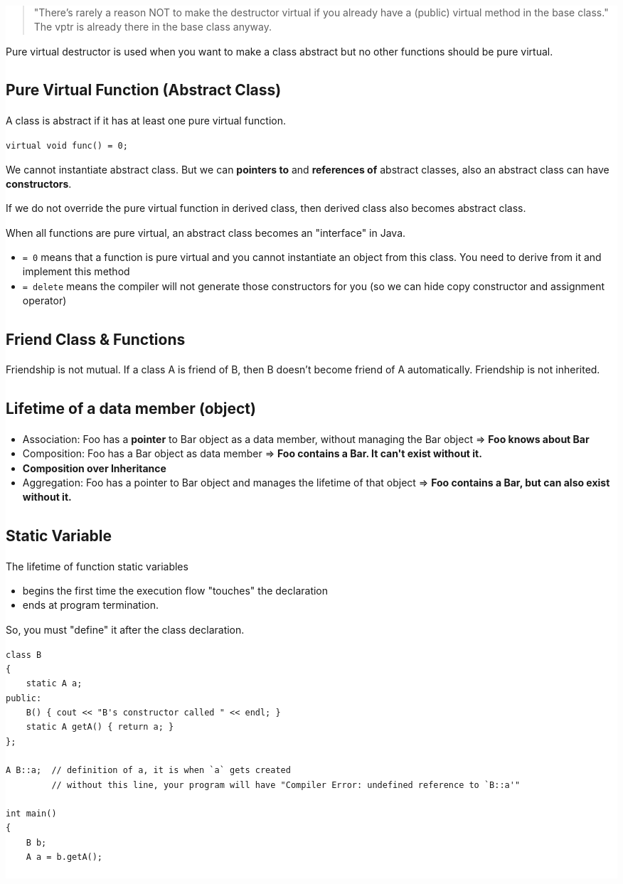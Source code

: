 > "There’s rarely a reason NOT to make the destructor virtual if you already have a (public) virtual method in the base class." 
The vptr is already there in the base class anyway.

Pure virtual destructor is used when you want to make a class abstract but no other functions should be pure virtual.

Pure Virtual Function (Abstract Class)
---
A class is abstract if it has at least one pure virtual function. 
```
virtual void func() = 0; 
```
We cannot instantiate abstract class. But we can **pointers to** and **references of** abstract classes, also an abstract class can have **constructors**.

If we do not override the pure virtual function in derived class, then derived class also becomes abstract class.

When all functions are pure virtual, an abstract class becomes an "interface" in Java.

* `= 0` means that a function is pure virtual and you cannot instantiate an object from this class. You need to derive from it and implement this method
* `= delete` means the compiler will not generate those constructors for you (so we can hide copy constructor and assignment operator)

Friend Class & Functions
---
Friendship is not mutual. If a class A is friend of B, then B doesn’t become friend of A automatically.
Friendship is not inherited.

Lifetime of a data member (object)
---
* Association: Foo has a **pointer** to Bar object as a data member, without managing the Bar object => **Foo knows about Bar**
* Composition: Foo has a Bar object as data member => **Foo contains a Bar. It can't exist without it.**
 * **Composition over Inheritance**
* Aggregation: Foo has a pointer to Bar object and manages the lifetime of that object => **Foo contains a Bar, but can also exist without it.**

Static Variable
---
The lifetime of function static variables 
* begins the first time the execution flow "touches" the declaration 
* ends at program termination. 

So, you must "define" it after the class declaration.
```
class B 
{ 
    static A a; 
public: 
    B() { cout << "B's constructor called " << endl; } 
    static A getA() { return a; } 
}; 
  
A B::a;  // definition of a, it is when `a` gets created
         // without this line, your program will have "Compiler Error: undefined reference to `B::a'" 

int main() 
{ 
    B b;
    A a = b.getA(); 
  
```